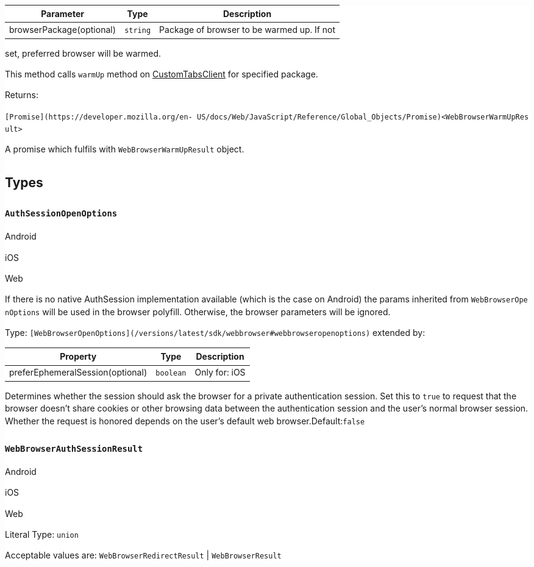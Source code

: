 Parameter| Type| Description  
---|---|---  
browserPackage(optional)| `string`| Package of browser to be warmed up. If not
set, preferred browser will be warmed.  
  
  

This method calls `warmUp` method on
[CustomTabsClient](https://developer.android.com/reference/android/support/customtabs/CustomTabsClient.html#warmup\(long\))
for specified package.

Returns:

`[Promise](https://developer.mozilla.org/en-
US/docs/Web/JavaScript/Reference/Global_Objects/Promise)<WebBrowserWarmUpResult>`

A promise which fulfils with `WebBrowserWarmUpResult` object.

## Types

### `AuthSessionOpenOptions`

Android

iOS

Web

If there is no native AuthSession implementation available (which is the case
on Android) the params inherited from `WebBrowserOpenOptions` will be used in
the browser polyfill. Otherwise, the browser parameters will be ignored.

Type:
`[WebBrowserOpenOptions](/versions/latest/sdk/webbrowser#webbrowseropenoptions)`
extended by:

Property| Type| Description  
---|---|---  
preferEphemeralSession(optional)| `boolean`| Only for: iOS  
Determines whether the session should ask the browser for a private
authentication session. Set this to `true` to request that the browser doesn’t
share cookies or other browsing data between the authentication session and
the user’s normal browser session. Whether the request is honored depends on
the user’s default web browser.Default:`false`  
  
### `WebBrowserAuthSessionResult`

Android

iOS

Web

Literal Type: `union`

Acceptable values are: `WebBrowserRedirectResult` | `WebBrowserResult`
